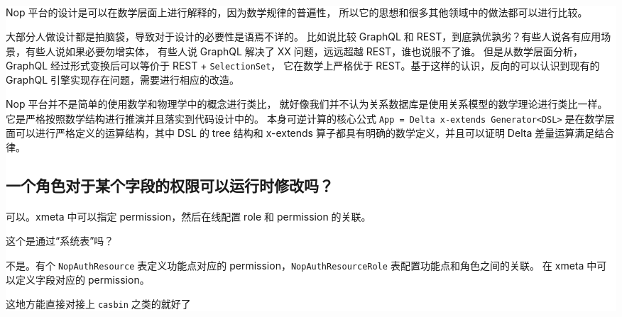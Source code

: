 Nop 平台的设计是可以在数学层面上进行解释的，因为数学规律的普遍性，
所以它的思想和很多其他领域中的做法都可以进行比较。

</Reply>

<Reply>

大部分人做设计都是拍脑袋，导致对于设计的必要性是语焉不详的。
比如说比较 GraphQL 和 REST，到底孰优孰劣？有些人说各有应用场景，有些人说如果必要勿增实体，
有些人说 GraphQL 解决了 XX 问题，远远超越 REST，谁也说服不了谁。
但是从数学层面分析，GraphQL 经过形式变换后可以等价于 REST + `SelectionSet`，
它在数学上严格优于 REST。基于这样的认识，反向的可以认识到现有的 GraphQL
引擎实现存在问题，需要进行相应的改造。

</Reply>

<Reply>

Nop 平台并不是简单的使用数学和物理学中的概念进行类比，
就好像我们并不认为关系数据库是使用关系模型的数学理论进行类比一样。
它是严格按照数学结构进行推演并且落实到代码设计中的。
本身可逆计算的核心公式 `App = Delta x-extends Generator<DSL>`
是在数学层面可以进行严格定义的运算结构，其中 DSL 的 tree 结构和
x-extends 算子都具有明确的数学定义，并且可以证明 Delta 差量运算满足结合律。

</Reply>

<Ask>

## 一个角色对于某个字段的权限可以运行时修改吗？

</Ask>

<Reply>

可以。xmeta 中可以指定 permission，然后在线配置 role 和 permission 的关联。

</Reply>

<Ask>

这个是通过“系统表”吗？

</Ask>

<Reply>

不是。有个 `NopAuthResource` 表定义功能点对应的
permission，`NopAuthResourceRole` 表配置功能点和角色之间的关联。
在 xmeta 中可以定义字段对应的 permission。

</Reply>

<Ask>

这地方能直接对接上 `casbin` 之类的就好了

</Ask>

<Reply>
